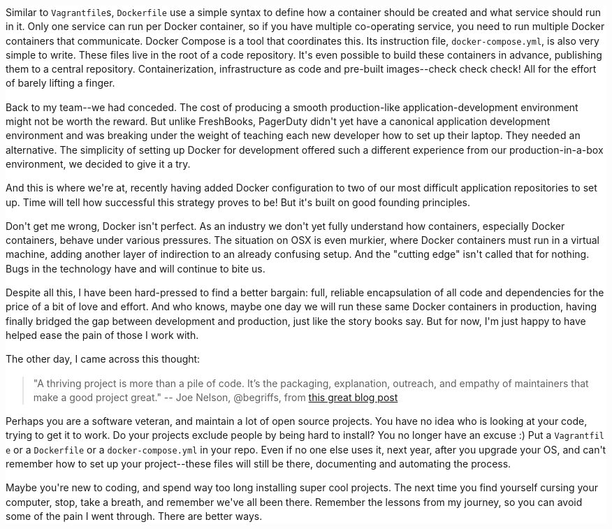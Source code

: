 Similar to `Vagrantfile`s, `Dockerfile` use a simple syntax to define how a
container should be created and what service should run in it. Only one service
can run per Docker container, so if you have multiple co-operating service, you
need to run multiple Docker containers that communicate. Docker Compose is a
tool that coordinates this. Its instruction file, `docker-compose.yml`, is
also very simple to write. These files live in the root of a code repository.
It's even possible to build these containers in advance, publishing them to a
central repository. Containerization, infrastructure as code and pre-built
images--check check check! All for the effort of barely lifting a finger.

Back to my team--we had conceded. The cost of producing a smooth production-like
application-development environment might not be worth the reward. But unlike FreshBooks,
PagerDuty didn't yet have a canonical application development
environment and was breaking under the weight of teaching each new developer how
to set up their laptop. They needed an alternative. The simplicity of
setting up Docker for development offered such a different experience from our
production-in-a-box environment, we decided to give it a try.

And this is where we're at, recently having added Docker configuration to two of
our most difficult application repositories to set up. Time will tell how
successful this strategy proves to be! But it's built on good founding principles.

Don't get me wrong, Docker isn't perfect. As an industry we don't yet fully
understand how containers, especially Docker containers, behave under various
pressures. The situation on OSX is even murkier, where Docker containers must
run in a virtual machine, adding another layer of indirection to an already
confusing setup. And the "cutting edge" isn't called that for nothing. Bugs in the
technology have and will continue to bite us.

Despite all this, I have been hard-pressed to find a better bargain:
full, reliable encapsulation of all code and dependencies for the price of
a bit of love and effort. And who knows, maybe one day we will run these same Docker
containers in production, having finally bridged the gap between development
and production, just like the story books say. But for now, I'm just
happy to have helped ease the pain of those I work with.

The other day, I came across this thought:

> "A thriving project is more than a pile of code. It’s the packaging,
explanation, outreach, and empathy of maintainers that make a good project
great."
  -- Joe Nelson, @begriffs, from [this great blog post](http://begriffs.com/posts/2016-01-29-making-twenty-percent-time-work.html)

Perhaps you are a software veteran, and maintain a lot of open source projects.
You have no idea who
is looking at your code, trying to get it to work. Do your projects exclude
people by being hard to install? You no longer have an excuse :) Put a
`Vagrantfile` or a `Dockerfile` or a `docker-compose.yml` in your repo. Even if no one
else uses it, next year, after you upgrade your OS, and can't remember how to
set up your project--these files will still be there, documenting and
automating the process.

Maybe you're new to coding, and spend way too long installing super cool
projects. The next time you find yourself cursing your computer, stop, take a
breath, and remember we've all been there. Remember the lessons from my
journey, so you can avoid some of the pain I went through. There are better ways.
